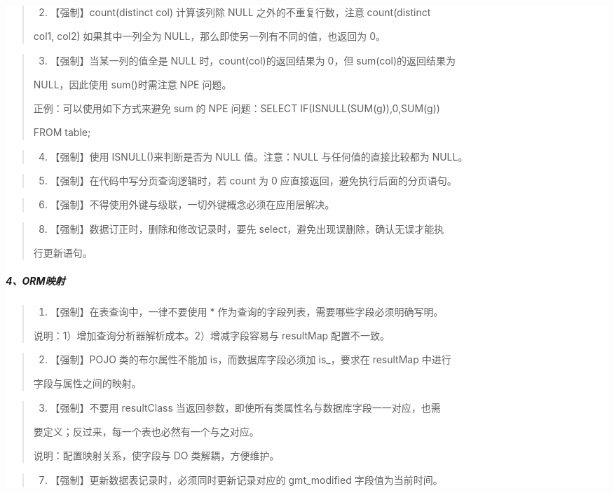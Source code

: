 > 2. 【强制】count(distinct col) 计算该列除 NULL 之外的不重复行数，注意 count(distinct
>
> col1, col2) 如果其中一列全为 NULL，那么即使另一列有不同的值，也返回为 0。

> 3. 【强制】当某一列的值全是 NULL 时，count(col)的返回结果为 0，但 sum(col)的返回结果为
>
> NULL，因此使用 sum()时需注意 NPE 问题。
>
> 正例：可以使用如下方式来避免 sum 的 NPE 问题：SELECT IF(ISNULL(SUM(g)),0,SUM(g))
>
> FROM table;

> 4. 【强制】使用 ISNULL()来判断是否为 NULL 值。注意：NULL 与任何值的直接比较都为 NULL。

> 5. 【强制】在代码中写分页查询逻辑时，若 count 为 0 应直接返回，避免执行后面的分页语句。

> 6. 【强制】不得使用外键与级联，一切外键概念必须在应用层解决。

> 8. 【强制】数据订正时，删除和修改记录时，要先 select，避免出现误删除，确认无误才能执 
>
> 行更新语句。

##### 4、ORM映射

> 1. 【强制】在表查询中，一律不要使用 * 作为查询的字段列表，需要哪些字段必须明确写明。
>
> 说明：1）增加查询分析器解析成本。2）增减字段容易与 resultMap 配置不一致。

> 2. 【强制】POJO 类的布尔属性不能加 is，而数据库字段必须加 is_，要求在 resultMap 中进行
>
> 字段与属性之间的映射。

> 3. 【强制】不要用 resultClass 当返回参数，即使所有类属性名与数据库字段一一对应，也需
>
> 要定义；反过来，每一个表也必然有一个与之对应。
>
> 说明：配置映射关系，使字段与 DO 类解耦，方便维护。

> 7. 【强制】更新数据表记录时，必须同时更新记录对应的 gmt_modified 字段值为当前时间。
